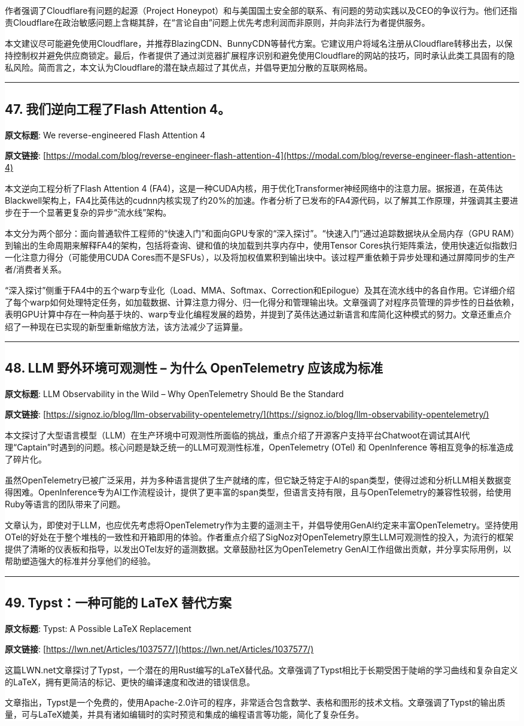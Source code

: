 作者强调了Cloudflare有问题的起源（Project Honeypot）和与美国国土安全部的联系、有问题的劳动实践以及CEO的争议行为。他们还指责Cloudflare在政治敏感问题上含糊其辞，在“言论自由”问题上优先考虑利润而非原则，并向非法行为者提供服务。

本文建议尽可能避免使用Cloudflare，并推荐BlazingCDN、BunnyCDN等替代方案。它建议用户将域名注册从Cloudflare转移出去，以保持控制权并避免供应商锁定。最后，作者提供了通过浏览器扩展程序识别和避免使用Cloudflare的网站的技巧，同时承认此类工具固有的隐私风险。简而言之，本文认为Cloudflare的潜在缺点超过了其优点，并倡导更加分散的互联网格局。

---

## 47. 我们逆向工程了Flash Attention 4。

**原文标题**: We reverse-engineered Flash Attention 4

**原文链接**: [https://modal.com/blog/reverse-engineer-flash-attention-4](https://modal.com/blog/reverse-engineer-flash-attention-4)

本文逆向工程分析了Flash Attention 4 (FA4)，这是一种CUDA内核，用于优化Transformer神经网络中的注意力层。据报道，在英伟达Blackwell架构上，FA4比英伟达的cudnn内核实现了约20%的加速。作者分析了已发布的FA4源代码，以了解其工作原理，并强调其主要进步在于一个显著更复杂的异步“流水线”架构。

本文分为两个部分：面向普通软件工程师的“快速入门”和面向GPU专家的“深入探讨”。“快速入门”通过追踪数据块从全局内存（GPU RAM）到输出的生命周期来解释FA4的架构，包括将查询、键和值的块加载到共享内存中，使用Tensor Cores执行矩阵乘法，使用快速近似指数归一化注意力得分（可能使用CUDA Cores而不是SFUs），以及将加权值累积到输出块中。该过程严重依赖于异步处理和通过屏障同步的生产者/消费者关系。

“深入探讨”侧重于FA4中的五个warp专业化（Load、MMA、Softmax、Correction和Epilogue）及其在流水线中的各自作用。它详细介绍了每个warp如何处理特定任务，如加载数据、计算注意力得分、归一化得分和管理输出块。文章强调了对程序员管理的异步性的日益依赖，表明GPU计算中存在一种向基于块的、warp专业化编程发展的趋势，并提到了英伟达通过新语言和库简化这种模式的努力。文章还重点介绍了一种现在已实现的新型重新缩放方法，该方法减少了运算量。

---

## 48. LLM 野外环境可观测性 – 为什么 OpenTelemetry 应该成为标准

**原文标题**: LLM Observability in the Wild – Why OpenTelemetry Should Be the Standard

**原文链接**: [https://signoz.io/blog/llm-observability-opentelemetry/](https://signoz.io/blog/llm-observability-opentelemetry/)

本文探讨了大型语言模型（LLM）在生产环境中可观测性所面临的挑战，重点介绍了开源客户支持平台Chatwoot在调试其AI代理“Captain”时遇到的问题。核心问题是缺乏统一的LLM可观测性标准，OpenTelemetry (OTel) 和 OpenInference 等相互竞争的标准造成了碎片化。

虽然OpenTelemetry已被广泛采用，并为多种语言提供了生产就绪的库，但它缺乏特定于AI的span类型，使得过滤和分析LLM相关数据变得困难。OpenInference专为AI工作流程设计，提供了更丰富的span类型，但语言支持有限，且与OpenTelemetry的兼容性较弱，给使用Ruby等语言的团队带来了问题。

文章认为，即使对于LLM，也应优先考虑将OpenTelemetry作为主要的遥测主干，并倡导使用GenAI约定来丰富OpenTelemetry。坚持使用OTel的好处在于整个堆栈的一致性和开箱即用的体验。作者重点介绍了SigNoz对OpenTelemetry原生LLM可观测性的投入，为流行的框架提供了清晰的仪表板和指导，以发出OTel友好的遥测数据。文章鼓励社区为OpenTelemetry GenAI工作组做出贡献，并分享实际用例，以帮助塑造强大的标准并分享他们的经验。

---

## 49. Typst：一种可能的 LaTeX 替代方案

**原文标题**: Typst: A Possible LaTeX Replacement

**原文链接**: [https://lwn.net/Articles/1037577/](https://lwn.net/Articles/1037577/)

这篇LWN.net文章探讨了Typst，一个潜在的用Rust编写的LaTeX替代品。文章强调了Typst相比于长期受困于陡峭的学习曲线和复杂自定义的LaTeX，拥有更简洁的标记、更快的编译速度和改进的错误信息。

文章指出，Typst是一个免费的，使用Apache-2.0许可的程序，非常适合包含数学、表格和图形的技术文档。文章强调了Typst的输出质量，可与LaTeX媲美，并具有诸如编辑时的实时预览和集成的编程语言等功能，简化了复杂任务。
